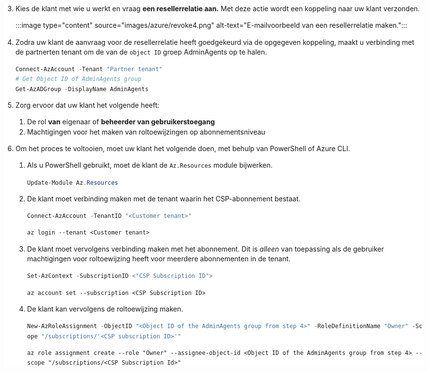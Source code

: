 3. Kies de klant met wie u werkt en vraag **een resellerrelatie aan.** Met deze actie wordt een koppeling naar uw klant verzonden.

   :::image type="content" source="images/azure/revoke4.png" alt-text="E-mailvoorbeeld van een resellerrelatie maken.":::

4. Zodra uw klant de aanvraag voor de resellerrelatie heeft goedgekeurd via de opgegeven koppeling, maakt u verbinding met de partnerten tenant om de van de `object ID` groep AdminAgents op te halen.
  
   ```powershell
   Connect-AzAccount -Tenant "Partner tenant"
   # Get Object ID of AdminAgents group
   Get-AzADGroup -DisplayName AdminAgents
   ```

5. Zorg ervoor dat uw klant het volgende heeft:

   1. De rol **van** eigenaar of **beheerder van gebruikerstoegang** 
   2. Machtigingen voor het maken van roltoewijzingen op abonnementsniveau

6. Om het proces te voltooien, moet uw klant het volgende doen, met behulp van PowerShell of Azure CLI. 

   1. Als u PowerShell gebruikt, moet de klant de `Az.Resources` module bijwerken.

       ```powershell
       Update-Module Az.Resources
       ```

   2. De klant moet verbinding maken met de tenant waarin het CSP-abonnement bestaat.

      ```powershell
      Connect-AzAccount -TenantID "<Customer tenant>"
      ```

      ```azurecli
      az login --tenant <Customer tenant>
      ```

   3. De klant moet vervolgens verbinding maken met het abonnement. Dit is *alleen* van toepassing als de gebruiker machtigingen voor roltoewijzing heeft voor meerdere abonnementen in de tenant.

      ```powershell
      Set-AzContext -SubscriptionID <"CSP Subscription ID">
      ```

      ```azurecli
      az account set --subscription <CSP Subscription ID>
      ```

   4. De klant kan vervolgens de roltoewijzing maken.

      ```powershell
      New-AzRoleAssignment -ObjectID "<Object ID of the AdminAgents group from step 4>" -RoleDefinitionName "Owner" -Scope "/subscriptions/'<CSP subscription ID>'"
      ```

      ```azurecli
      az role assignment create --role "Owner" --assignee-object-id <Object ID of the AdminAgents group from step 4> --scope "/subscriptions/<CSP Subscription Id>"
      ```
